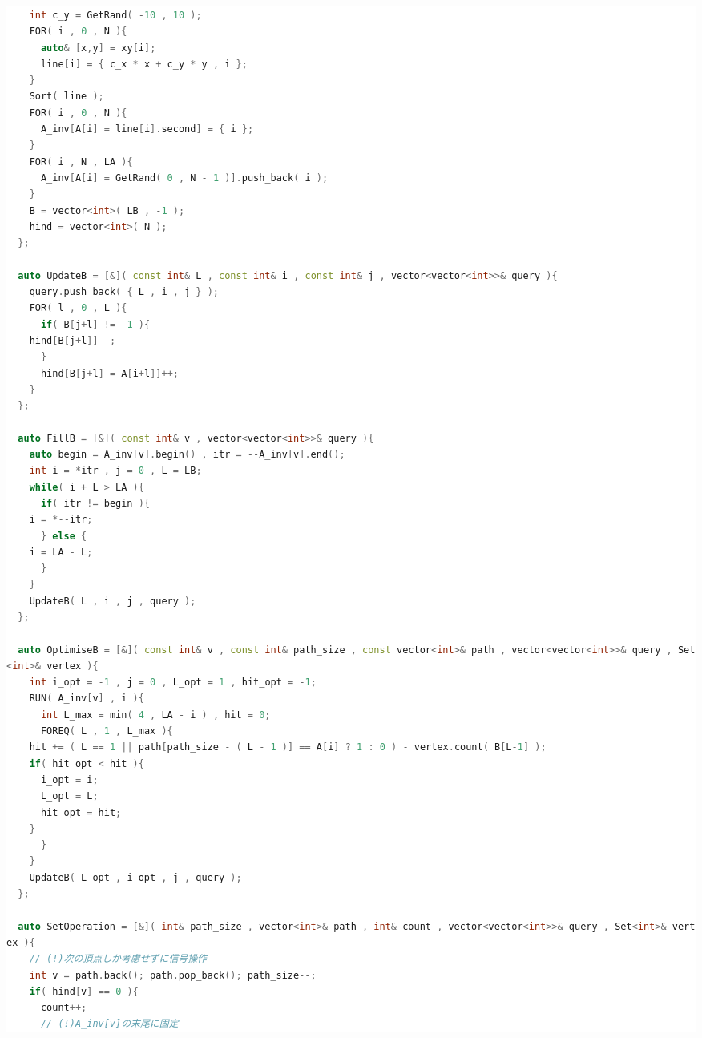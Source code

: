 ~~~c++
    int c_y = GetRand( -10 , 10 );
    FOR( i , 0 , N ){
      auto& [x,y] = xy[i];
      line[i] = { c_x * x + c_y * y , i };
    }
    Sort( line );
    FOR( i , 0 , N ){
      A_inv[A[i] = line[i].second] = { i };
    }
    FOR( i , N , LA ){
      A_inv[A[i] = GetRand( 0 , N - 1 )].push_back( i );
    }
    B = vector<int>( LB , -1 );
    hind = vector<int>( N );
  };

  auto UpdateB = [&]( const int& L , const int& i , const int& j , vector<vector<int>>& query ){
    query.push_back( { L , i , j } );
    FOR( l , 0 , L ){
      if( B[j+l] != -1 ){
	hind[B[j+l]]--;
      }
      hind[B[j+l] = A[i+l]]++;
    }
  };

  auto FillB = [&]( const int& v , vector<vector<int>>& query ){
    auto begin = A_inv[v].begin() , itr = --A_inv[v].end();
    int i = *itr , j = 0 , L = LB;
    while( i + L > LA ){
      if( itr != begin ){
	i = *--itr;
      } else {
	i = LA - L;
      }
    }
    UpdateB( L , i , j , query );
  };

  auto OptimiseB = [&]( const int& v , const int& path_size , const vector<int>& path , vector<vector<int>>& query , Set<int>& vertex ){
    int i_opt = -1 , j = 0 , L_opt = 1 , hit_opt = -1;
    RUN( A_inv[v] , i ){
      int L_max = min( 4 , LA - i ) , hit = 0;
      FOREQ( L , 1 , L_max ){
	hit += ( L == 1 || path[path_size - ( L - 1 )] == A[i] ? 1 : 0 ) - vertex.count( B[L-1] );
	if( hit_opt < hit ){
	  i_opt = i;
	  L_opt = L;
	  hit_opt = hit;
	}
      }
    }
    UpdateB( L_opt , i_opt , j , query );
  };
  
  auto SetOperation = [&]( int& path_size , vector<int>& path , int& count , vector<vector<int>>& query , Set<int>& vertex ){
    // (!)次の頂点しか考慮せずに信号操作
    int v = path.back(); path.pop_back(); path_size--;
    if( hind[v] == 0 ){
      count++;
      // (!)A_inv[v]の末尾に固定
~~~